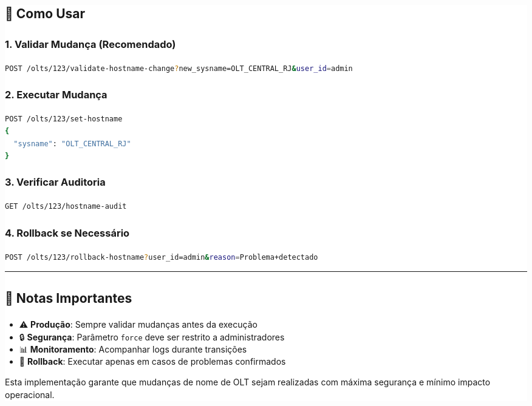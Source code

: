 ## 🔧 Como Usar

### 1. Validar Mudança (Recomendado)
```bash
POST /olts/123/validate-hostname-change?new_sysname=OLT_CENTRAL_RJ&user_id=admin
```

### 2. Executar Mudança
```bash
POST /olts/123/set-hostname
{
  "sysname": "OLT_CENTRAL_RJ"
}
```

### 3. Verificar Auditoria
```bash
GET /olts/123/hostname-audit
```

### 4. Rollback se Necessário
```bash
POST /olts/123/rollback-hostname?user_id=admin&reason=Problema+detectado
```

---

## 📝 Notas Importantes

- ⚠️ **Produção**: Sempre validar mudanças antes da execução
- 🔒 **Segurança**: Parâmetro `force` deve ser restrito a administradores
- 📊 **Monitoramento**: Acompanhar logs durante transições
- 🔄 **Rollback**: Executar apenas em casos de problemas confirmados

Esta implementação garante que mudanças de nome de OLT sejam realizadas com máxima segurança e mínimo impacto operacional.